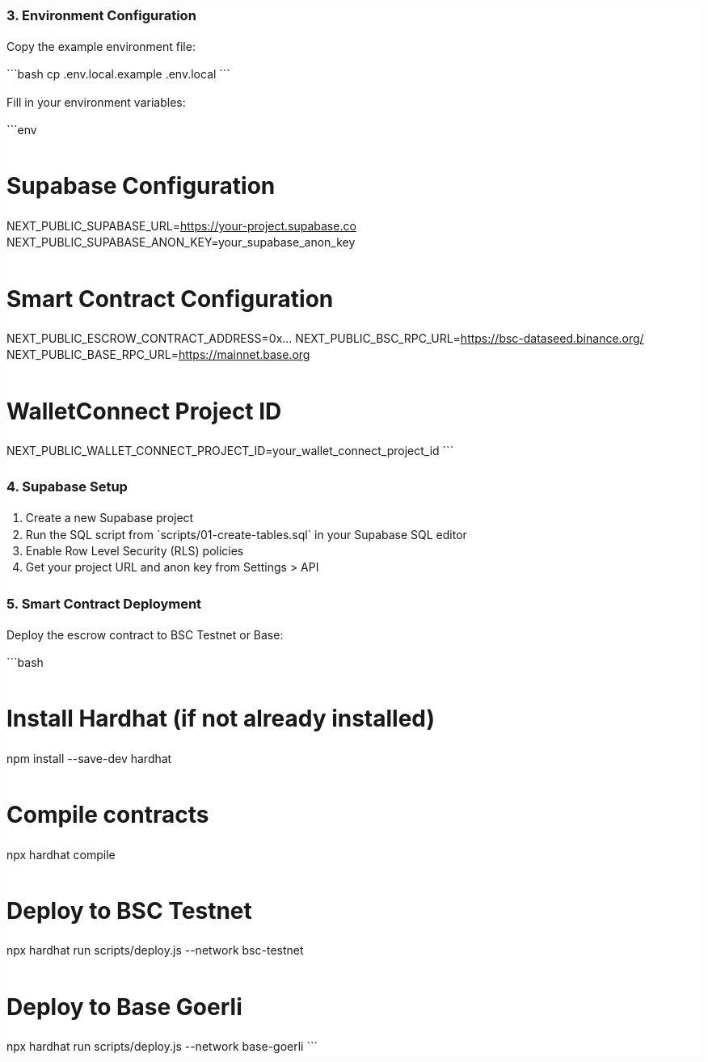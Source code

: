 ### 3. Environment Configuration

Copy the example environment file:

\`\`\`bash
cp .env.local.example .env.local
\`\`\`

Fill in your environment variables:

\`\`\`env
# Supabase Configuration
NEXT_PUBLIC_SUPABASE_URL=https://your-project.supabase.co
NEXT_PUBLIC_SUPABASE_ANON_KEY=your_supabase_anon_key

# Smart Contract Configuration  
NEXT_PUBLIC_ESCROW_CONTRACT_ADDRESS=0x...
NEXT_PUBLIC_BSC_RPC_URL=https://bsc-dataseed.binance.org/
NEXT_PUBLIC_BASE_RPC_URL=https://mainnet.base.org

# WalletConnect Project ID
NEXT_PUBLIC_WALLET_CONNECT_PROJECT_ID=your_wallet_connect_project_id
\`\`\`

### 4. Supabase Setup

1. Create a new Supabase project
2. Run the SQL script from \`scripts/01-create-tables.sql\` in your Supabase SQL editor
3. Enable Row Level Security (RLS) policies
4. Get your project URL and anon key from Settings > API

### 5. Smart Contract Deployment

Deploy the escrow contract to BSC Testnet or Base:

\`\`\`bash
# Install Hardhat (if not already installed)
npm install --save-dev hardhat

# Compile contracts
npx hardhat compile

# Deploy to BSC Testnet
npx hardhat run scripts/deploy.js --network bsc-testnet

# Deploy to Base Goerli
npx hardhat run scripts/deploy.js --network base-goerli
\`\`\`
